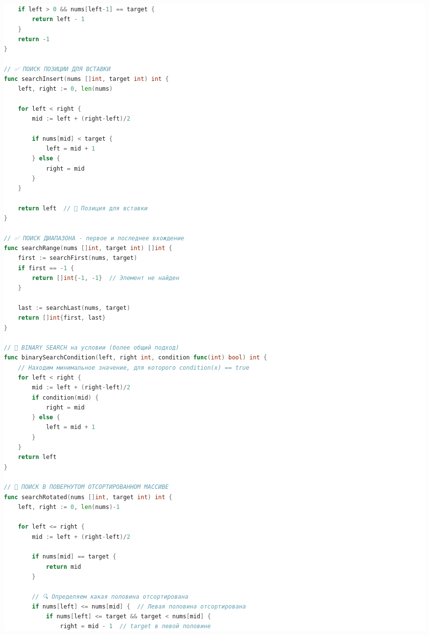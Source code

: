 ```go
    if left > 0 && nums[left-1] == target {
        return left - 1
    }
    return -1
}

// ✅ ПОИСК ПОЗИЦИИ ДЛЯ ВСТАВКИ
func searchInsert(nums []int, target int) int {
    left, right := 0, len(nums)
    
    for left < right {
        mid := left + (right-left)/2
        
        if nums[mid] < target {
            left = mid + 1
        } else {
            right = mid
        }
    }
    
    return left  // 🎯 Позиция для вставки
}

// ✅ ПОИСК ДИАПАЗОНА - первое и последнее вхождение
func searchRange(nums []int, target int) []int {
    first := searchFirst(nums, target)
    if first == -1 {
        return []int{-1, -1}  // Элемент не найден
    }
    
    last := searchLast(nums, target)
    return []int{first, last}
}

// 🚀 BINARY SEARCH на условии (более общий подход)
func binarySearchCondition(left, right int, condition func(int) bool) int {
    // Находим минимальное значение, для которого condition(x) == true
    for left < right {
        mid := left + (right-left)/2
        if condition(mid) {
            right = mid
        } else {
            left = mid + 1
        }
    }
    return left
}

// 🎯 ПОИСК В ПОВЕРНУТОМ ОТСОРТИРОВАННОМ МАССИВЕ
func searchRotated(nums []int, target int) int {
    left, right := 0, len(nums)-1
    
    for left <= right {
        mid := left + (right-left)/2
        
        if nums[mid] == target {
            return mid
        }
        
        // 🔍 Определяем какая половина отсортирована
        if nums[left] <= nums[mid] {  // Левая половина отсортирована
            if nums[left] <= target && target < nums[mid] {
                right = mid - 1  // target в левой половине
```